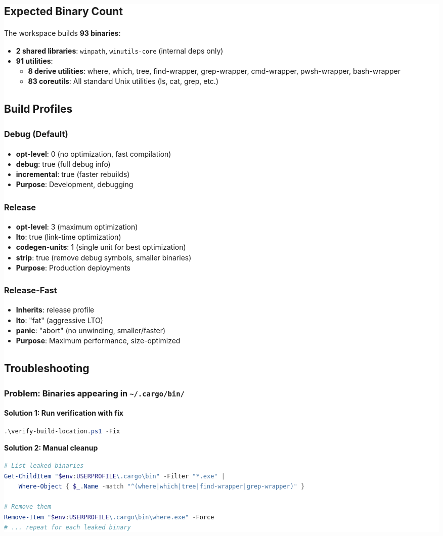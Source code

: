 ## Expected Binary Count

The workspace builds **93 binaries**:

- **2 shared libraries**: `winpath`, `winutils-core` (internal deps only)
- **91 utilities**:
  - **8 derive utilities**: where, which, tree, find-wrapper, grep-wrapper, cmd-wrapper, pwsh-wrapper, bash-wrapper
  - **83 coreutils**: All standard Unix utilities (ls, cat, grep, etc.)

## Build Profiles

### Debug (Default)

- **opt-level**: 0 (no optimization, fast compilation)
- **debug**: true (full debug info)
- **incremental**: true (faster rebuilds)
- **Purpose**: Development, debugging

### Release

- **opt-level**: 3 (maximum optimization)
- **lto**: true (link-time optimization)
- **codegen-units**: 1 (single unit for best optimization)
- **strip**: true (remove debug symbols, smaller binaries)
- **Purpose**: Production deployments

### Release-Fast

- **Inherits**: release profile
- **lto**: "fat" (aggressive LTO)
- **panic**: "abort" (no unwinding, smaller/faster)
- **Purpose**: Maximum performance, size-optimized

## Troubleshooting

### Problem: Binaries appearing in `~/.cargo/bin/`

**Solution 1: Run verification with fix**

```powershell
.\verify-build-location.ps1 -Fix
```

**Solution 2: Manual cleanup**

```powershell
# List leaked binaries
Get-ChildItem "$env:USERPROFILE\.cargo\bin" -Filter "*.exe" |
    Where-Object { $_.Name -match "^(where|which|tree|find-wrapper|grep-wrapper)" }

# Remove them
Remove-Item "$env:USERPROFILE\.cargo\bin\where.exe" -Force
# ... repeat for each leaked binary
```
